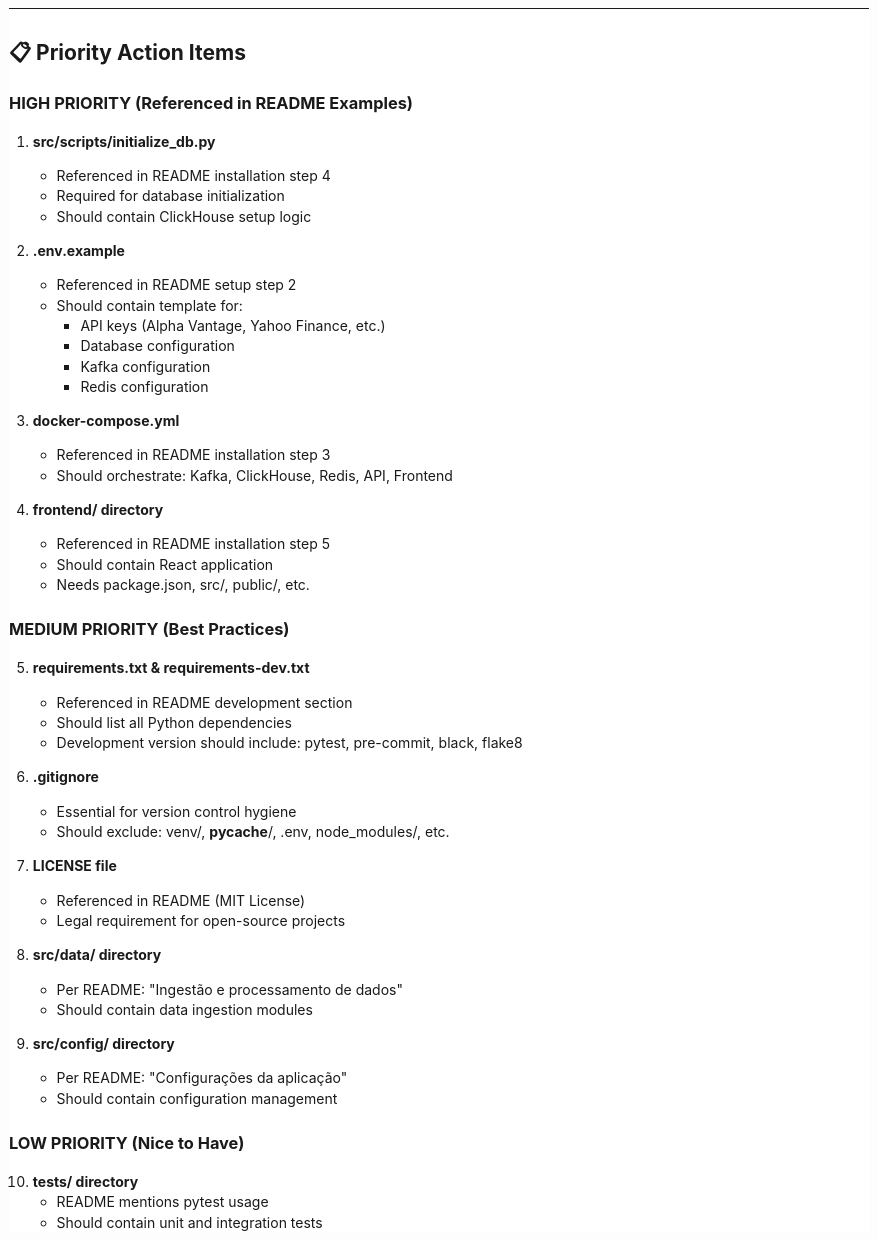
---

## 📋 Priority Action Items

### HIGH PRIORITY (Referenced in README Examples)

1. **src/scripts/initialize_db.py**
   - Referenced in README installation step 4
   - Required for database initialization
   - Should contain ClickHouse setup logic

2. **.env.example**
   - Referenced in README setup step 2
   - Should contain template for:
     - API keys (Alpha Vantage, Yahoo Finance, etc.)
     - Database configuration
     - Kafka configuration
     - Redis configuration

3. **docker-compose.yml**
   - Referenced in README installation step 3
   - Should orchestrate: Kafka, ClickHouse, Redis, API, Frontend

4. **frontend/ directory**
   - Referenced in README installation step 5
   - Should contain React application
   - Needs package.json, src/, public/, etc.

### MEDIUM PRIORITY (Best Practices)

5. **requirements.txt & requirements-dev.txt**
   - Referenced in README development section
   - Should list all Python dependencies
   - Development version should include: pytest, pre-commit, black, flake8

6. **.gitignore**
   - Essential for version control hygiene
   - Should exclude: venv/, __pycache__/, .env, node_modules/, etc.

7. **LICENSE file**
   - Referenced in README (MIT License)
   - Legal requirement for open-source projects

8. **src/data/ directory**
   - Per README: "Ingestão e processamento de dados"
   - Should contain data ingestion modules

9. **src/config/ directory**
   - Per README: "Configurações da aplicação"
   - Should contain configuration management

### LOW PRIORITY (Nice to Have)

10. **tests/ directory**
    - README mentions pytest usage
    - Should contain unit and integration tests
